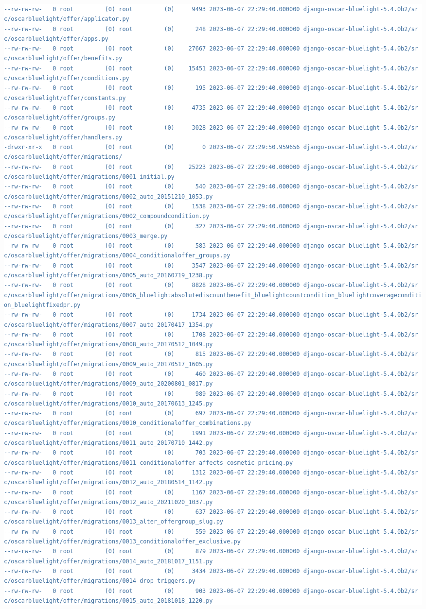 ```diff
--rw-rw-rw-   0 root         (0) root         (0)     9493 2023-06-07 22:29:40.000000 django-oscar-bluelight-5.4.0b2/src/oscarbluelight/offer/applicator.py
--rw-rw-rw-   0 root         (0) root         (0)      248 2023-06-07 22:29:40.000000 django-oscar-bluelight-5.4.0b2/src/oscarbluelight/offer/apps.py
--rw-rw-rw-   0 root         (0) root         (0)    27667 2023-06-07 22:29:40.000000 django-oscar-bluelight-5.4.0b2/src/oscarbluelight/offer/benefits.py
--rw-rw-rw-   0 root         (0) root         (0)    15451 2023-06-07 22:29:40.000000 django-oscar-bluelight-5.4.0b2/src/oscarbluelight/offer/conditions.py
--rw-rw-rw-   0 root         (0) root         (0)      195 2023-06-07 22:29:40.000000 django-oscar-bluelight-5.4.0b2/src/oscarbluelight/offer/constants.py
--rw-rw-rw-   0 root         (0) root         (0)     4735 2023-06-07 22:29:40.000000 django-oscar-bluelight-5.4.0b2/src/oscarbluelight/offer/groups.py
--rw-rw-rw-   0 root         (0) root         (0)     3028 2023-06-07 22:29:40.000000 django-oscar-bluelight-5.4.0b2/src/oscarbluelight/offer/handlers.py
-drwxr-xr-x   0 root         (0) root         (0)        0 2023-06-07 22:29:50.959656 django-oscar-bluelight-5.4.0b2/src/oscarbluelight/offer/migrations/
--rw-rw-rw-   0 root         (0) root         (0)    25223 2023-06-07 22:29:40.000000 django-oscar-bluelight-5.4.0b2/src/oscarbluelight/offer/migrations/0001_initial.py
--rw-rw-rw-   0 root         (0) root         (0)      540 2023-06-07 22:29:40.000000 django-oscar-bluelight-5.4.0b2/src/oscarbluelight/offer/migrations/0002_auto_20151210_1053.py
--rw-rw-rw-   0 root         (0) root         (0)     1538 2023-06-07 22:29:40.000000 django-oscar-bluelight-5.4.0b2/src/oscarbluelight/offer/migrations/0002_compoundcondition.py
--rw-rw-rw-   0 root         (0) root         (0)      327 2023-06-07 22:29:40.000000 django-oscar-bluelight-5.4.0b2/src/oscarbluelight/offer/migrations/0003_merge.py
--rw-rw-rw-   0 root         (0) root         (0)      583 2023-06-07 22:29:40.000000 django-oscar-bluelight-5.4.0b2/src/oscarbluelight/offer/migrations/0004_conditionaloffer_groups.py
--rw-rw-rw-   0 root         (0) root         (0)     3547 2023-06-07 22:29:40.000000 django-oscar-bluelight-5.4.0b2/src/oscarbluelight/offer/migrations/0005_auto_20160719_1238.py
--rw-rw-rw-   0 root         (0) root         (0)     8828 2023-06-07 22:29:40.000000 django-oscar-bluelight-5.4.0b2/src/oscarbluelight/offer/migrations/0006_bluelightabsolutediscountbenefit_bluelightcountcondition_bluelightcoveragecondition_bluelightfixedpr.py
--rw-rw-rw-   0 root         (0) root         (0)     1734 2023-06-07 22:29:40.000000 django-oscar-bluelight-5.4.0b2/src/oscarbluelight/offer/migrations/0007_auto_20170417_1354.py
--rw-rw-rw-   0 root         (0) root         (0)     1708 2023-06-07 22:29:40.000000 django-oscar-bluelight-5.4.0b2/src/oscarbluelight/offer/migrations/0008_auto_20170512_1049.py
--rw-rw-rw-   0 root         (0) root         (0)      815 2023-06-07 22:29:40.000000 django-oscar-bluelight-5.4.0b2/src/oscarbluelight/offer/migrations/0009_auto_20170517_1605.py
--rw-rw-rw-   0 root         (0) root         (0)      460 2023-06-07 22:29:40.000000 django-oscar-bluelight-5.4.0b2/src/oscarbluelight/offer/migrations/0009_auto_20200801_0817.py
--rw-rw-rw-   0 root         (0) root         (0)      989 2023-06-07 22:29:40.000000 django-oscar-bluelight-5.4.0b2/src/oscarbluelight/offer/migrations/0010_auto_20170613_1245.py
--rw-rw-rw-   0 root         (0) root         (0)      697 2023-06-07 22:29:40.000000 django-oscar-bluelight-5.4.0b2/src/oscarbluelight/offer/migrations/0010_conditionaloffer_combinations.py
--rw-rw-rw-   0 root         (0) root         (0)     1991 2023-06-07 22:29:40.000000 django-oscar-bluelight-5.4.0b2/src/oscarbluelight/offer/migrations/0011_auto_20170710_1442.py
--rw-rw-rw-   0 root         (0) root         (0)      703 2023-06-07 22:29:40.000000 django-oscar-bluelight-5.4.0b2/src/oscarbluelight/offer/migrations/0011_conditionaloffer_affects_cosmetic_pricing.py
--rw-rw-rw-   0 root         (0) root         (0)     1312 2023-06-07 22:29:40.000000 django-oscar-bluelight-5.4.0b2/src/oscarbluelight/offer/migrations/0012_auto_20180514_1142.py
--rw-rw-rw-   0 root         (0) root         (0)     1167 2023-06-07 22:29:40.000000 django-oscar-bluelight-5.4.0b2/src/oscarbluelight/offer/migrations/0012_auto_20211020_1037.py
--rw-rw-rw-   0 root         (0) root         (0)      637 2023-06-07 22:29:40.000000 django-oscar-bluelight-5.4.0b2/src/oscarbluelight/offer/migrations/0013_alter_offergroup_slug.py
--rw-rw-rw-   0 root         (0) root         (0)      559 2023-06-07 22:29:40.000000 django-oscar-bluelight-5.4.0b2/src/oscarbluelight/offer/migrations/0013_conditionaloffer_exclusive.py
--rw-rw-rw-   0 root         (0) root         (0)      879 2023-06-07 22:29:40.000000 django-oscar-bluelight-5.4.0b2/src/oscarbluelight/offer/migrations/0014_auto_20181017_1151.py
--rw-rw-rw-   0 root         (0) root         (0)     3434 2023-06-07 22:29:40.000000 django-oscar-bluelight-5.4.0b2/src/oscarbluelight/offer/migrations/0014_drop_triggers.py
--rw-rw-rw-   0 root         (0) root         (0)      903 2023-06-07 22:29:40.000000 django-oscar-bluelight-5.4.0b2/src/oscarbluelight/offer/migrations/0015_auto_20181018_1220.py
```